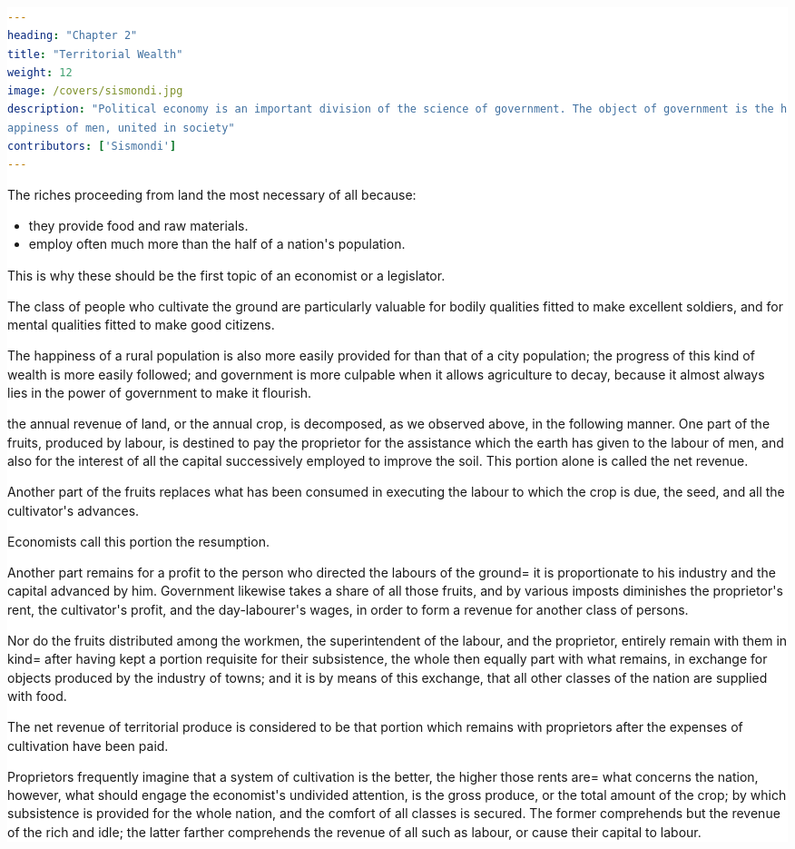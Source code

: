 ```yaml
---
heading: "Chapter 2"
title: "Territorial Wealth"
weight: 12
image: /covers/sismondi.jpg
description: "Political economy is an important division of the science of government. The object of government is the happiness of men, united in society"
contributors: ['Sismondi']
---
```




The riches proceeding from land the most necessary of all because:
- they provide food and raw materials. 
- employ often much more than the half of a nation's population. 

This is why these should be the first topic of an economist or a legislator. 



The class of people who cultivate the ground are particularly valuable for bodily qualities fitted to make excellent soldiers, and for mental qualities fitted to make good citizens. 

The happiness of a rural population is also more easily provided for than that of a city population; the progress of this kind of wealth is more easily followed; and government is more culpable when it allows agriculture to decay, because it almost always lies in the power of government to make it flourish.

the annual revenue of land, or the annual crop, is decomposed, as we observed above, in the following manner. One part of the fruits, produced by labour, is destined to pay the proprietor for the assistance which the earth has given to the labour of men, and also for the interest of all the capital successively employed to improve the soil. This portion alone is called the net revenue. 

Another part of the fruits replaces what has been consumed in executing the labour to which the crop is due, the seed, and all the cultivator's advances. 

Economists call this portion the resumption. 

Another part remains for a profit to the person who directed the labours of the ground= it is proportionate to his industry and the capital advanced by him. Government likewise takes a share of all those fruits, and by various imposts diminishes the proprietor's rent, the cultivator's profit, and the day-labourer's wages, in order to form a revenue for another class of persons. 

Nor do the fruits distributed among the workmen, the superintendent of the labour, and the proprietor, entirely remain with them in kind= after having kept a portion requisite for their subsistence, the whole then equally part with what remains, in exchange for objects produced by the industry of towns; and it is by means of this exchange, that all other classes of the nation are supplied with food.

The net revenue of territorial produce is considered to be that portion which remains with proprietors after the expenses of cultivation have been paid. 

Proprietors frequently imagine that a system of cultivation is the better, the higher those rents are= what concerns the nation, however, what should engage the economist's undivided attention, is the gross produce, or the total amount of the crop; by which subsistence is provided for the whole nation, and the comfort of all classes is secured. The former comprehends but the revenue of the rich and idle; the latter farther comprehends the revenue of all such as labour, or cause their capital to labour.
